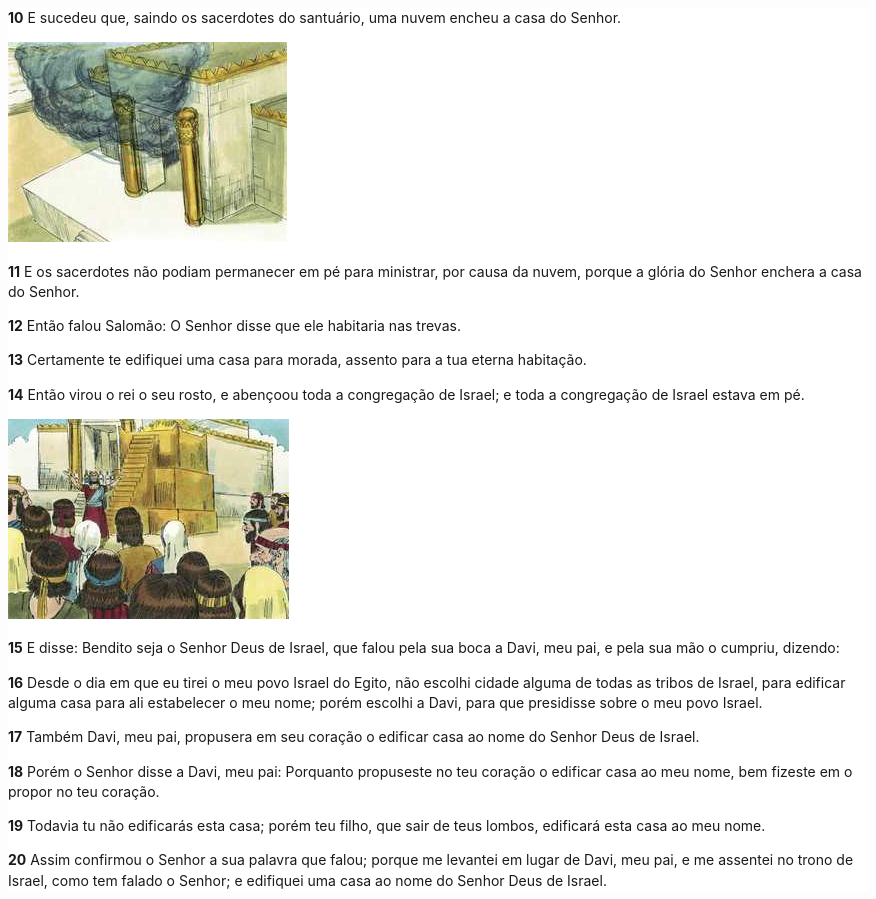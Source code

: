 **10** 	E sucedeu que, saindo os sacerdotes do santuário, uma nuvem encheu a casa do Senhor.

![](../Images/SweetPublishing/11-8-3.jpg) 

**11** 	E os sacerdotes não podiam permanecer em pé para ministrar, por causa da nuvem, porque a glória do Senhor enchera a casa do Senhor.

**12** 	Então falou Salomão: O Senhor disse que ele habitaria nas trevas.

**13** 	Certamente te edifiquei uma casa para morada, assento para a tua eterna habitação.

**14** 	Então virou o rei o seu rosto, e abençoou toda a congregação de Israel; e toda a congregação de Israel estava em pé.

![](../Images/SweetPublishing/11-8-4.jpg) 

**15** 	E disse: Bendito seja o Senhor Deus de Israel, que falou pela sua boca a Davi, meu pai, e pela sua mão o cumpriu, dizendo:

**16** 	Desde o dia em que eu tirei o meu povo Israel do Egito, não escolhi cidade alguma de todas as tribos de Israel, para edificar alguma casa para ali estabelecer o meu nome; porém escolhi a Davi, para que presidisse sobre o meu povo Israel.

**17** 	Também Davi, meu pai, propusera em seu coração o edificar casa ao nome do Senhor Deus de Israel.

**18** 	Porém o Senhor disse a Davi, meu pai: Porquanto propuseste no teu coração o edificar casa ao meu nome, bem fizeste em o propor no teu coração.

**19** 	Todavia tu não edificarás esta casa; porém teu filho, que sair de teus lombos, edificará esta casa ao meu nome.

**20** 	Assim confirmou o Senhor a sua palavra que falou; porque me levantei em lugar de Davi, meu pai, e me assentei no trono de Israel, como tem falado o Senhor; e edifiquei uma casa ao nome do Senhor Deus de Israel.
